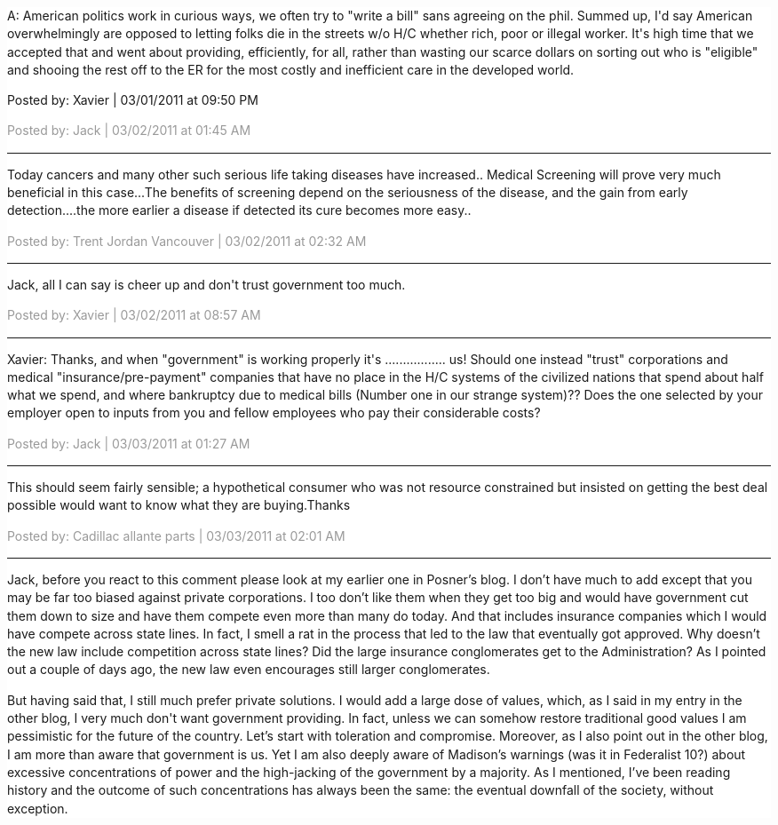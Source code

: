A:  American politics work in curious ways, we often try to "write a bill" sans agreeing on the phil.  Summed up, I'd say American overwhelmingly are opposed to letting folks die in the streets w/o H/C whether rich, poor or illegal worker.  It's high time that we accepted that and went about providing, efficiently, for all, rather than wasting our scarce dollars on sorting out who is "eligible" and shooing the rest off to the ER for the most costly and inefficient care in the developed world. 

Posted by: Xavier | 03/01/2011 at 09:50 PM


<span style="color:#999">Posted by: Jack | 03/02/2011 at 01:45 AM</span>

---

Today cancers and many other such serious life taking diseases have increased.. Medical Screening will prove very much beneficial in this case...The benefits of screening depend on the seriousness of the disease, and the gain from early detection....the more earlier a disease if detected its cure becomes more easy..

<span style="color:#999">Posted by: Trent Jordan Vancouver | 03/02/2011 at 02:32 AM</span>

---

Jack, all I can say is cheer up and don't trust government too much.

<span style="color:#999">Posted by: Xavier | 03/02/2011 at 08:57 AM</span>

---

Xavier: Thanks, and when "government" is working properly it's ................. us!  Should one instead "trust" corporations and medical "insurance/pre-payment" companies that have no place in the H/C systems of the civilized nations that spend about half what we spend, and where bankruptcy due to medical bills (Number one in our strange system)??   Does the one selected by your employer open to inputs from you and fellow employees who pay their considerable costs?

<span style="color:#999">Posted by: Jack | 03/03/2011 at 01:27 AM</span>

---

This should seem fairly sensible; a hypothetical consumer who was not resource constrained but insisted on getting the best deal possible would want to know what they are buying.Thanks 

<span style="color:#999">Posted by: Cadillac allante parts | 03/03/2011 at 02:01 AM</span>

---

Jack, before you react to this comment please look at my earlier one in Posner’s blog.  I don’t have much to add except that you may be far too biased against private corporations.  I too don’t like them when they get too big and would have government cut them down to size and have them compete even more than many do today.  And that includes insurance companies which I would have compete across state lines.  In fact, I smell a rat in the process that led to the law that eventually got approved.  Why doesn’t the new law include competition across state lines?  Did the large insurance conglomerates get to the Administration?  As I pointed out a couple of days ago, the new law even encourages still larger conglomerates.

But having said that, I still much prefer private solutions.  I would add a large dose of values, which, as I said in my entry in the other blog, I very much don't want government providing.  In fact, unless we can somehow restore traditional good values I am pessimistic for the future of the country.  Let’s start with toleration and compromise.  Moreover, as I also point out in the other blog, I am more than aware that government is us.  Yet I am also deeply aware of Madison’s warnings (was it in Federalist 10?) about excessive concentrations of power and the high-jacking of the government by a majority.  As I mentioned, I’ve been reading history and the outcome of such concentrations has always been the same: the eventual downfall of the society, without exception.
